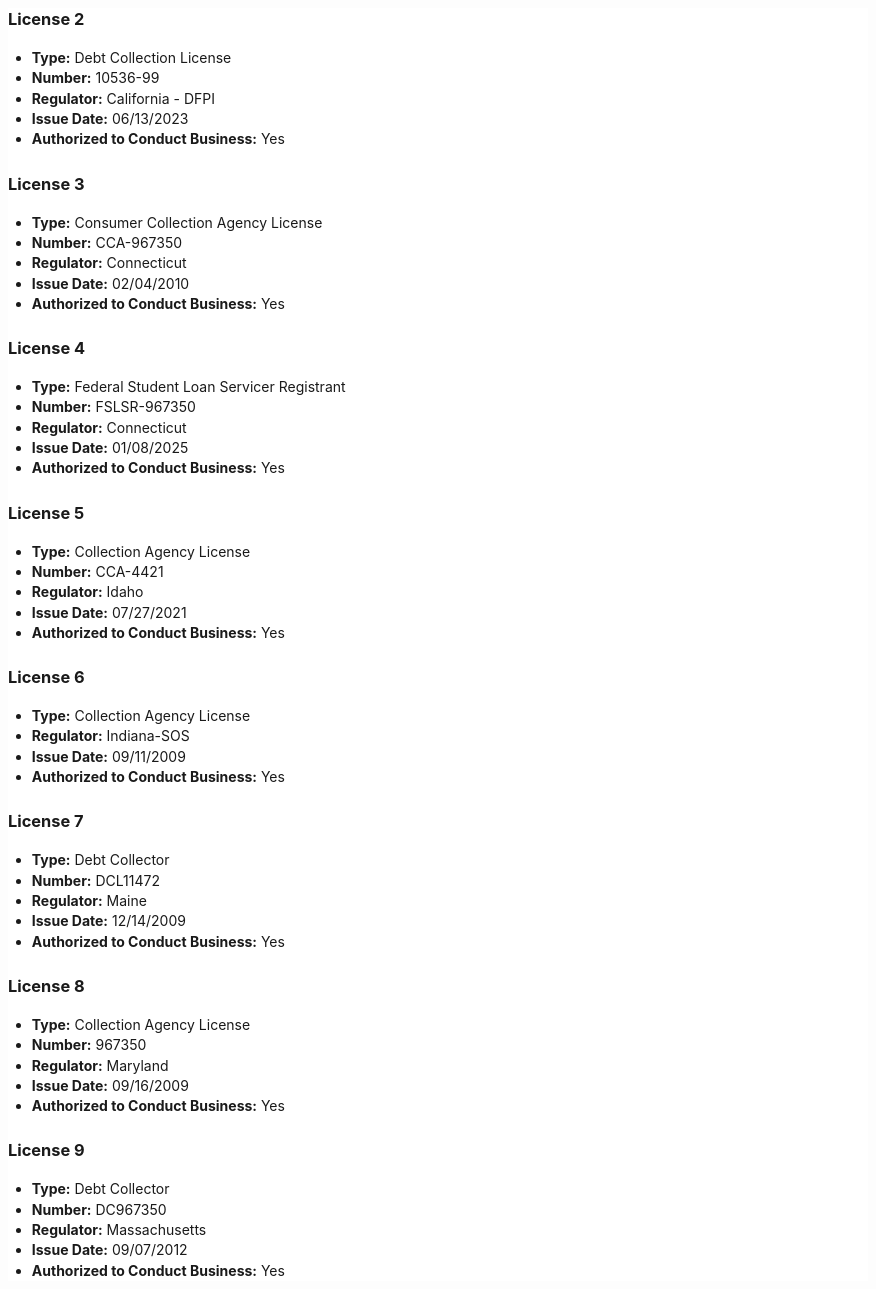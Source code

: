 ### License 2
- **Type:** Debt Collection License
- **Number:** 10536-99
- **Regulator:** California - DFPI
- **Issue Date:** 06/13/2023
- **Authorized to Conduct Business:** Yes

### License 3
- **Type:** Consumer Collection Agency License
- **Number:** CCA-967350
- **Regulator:** Connecticut
- **Issue Date:** 02/04/2010
- **Authorized to Conduct Business:** Yes

### License 4
- **Type:** Federal Student Loan Servicer Registrant
- **Number:** FSLSR-967350
- **Regulator:** Connecticut
- **Issue Date:** 01/08/2025
- **Authorized to Conduct Business:** Yes

### License 5
- **Type:** Collection Agency License
- **Number:** CCA-4421
- **Regulator:** Idaho
- **Issue Date:** 07/27/2021
- **Authorized to Conduct Business:** Yes

### License 6
- **Type:** Collection Agency License
- **Regulator:** Indiana-SOS
- **Issue Date:** 09/11/2009
- **Authorized to Conduct Business:** Yes

### License 7
- **Type:** Debt Collector
- **Number:** DCL11472
- **Regulator:** Maine
- **Issue Date:** 12/14/2009
- **Authorized to Conduct Business:** Yes

### License 8
- **Type:** Collection Agency License
- **Number:** 967350
- **Regulator:** Maryland
- **Issue Date:** 09/16/2009
- **Authorized to Conduct Business:** Yes

### License 9
- **Type:** Debt Collector
- **Number:** DC967350
- **Regulator:** Massachusetts
- **Issue Date:** 09/07/2012
- **Authorized to Conduct Business:** Yes
